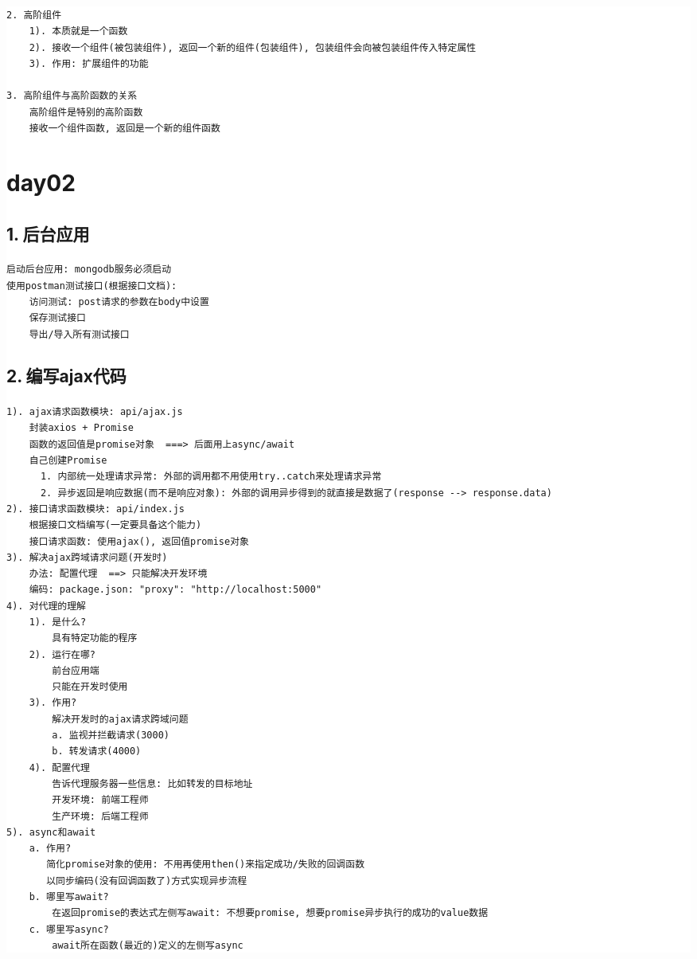     2. 高阶组件
        1). 本质就是一个函数
        2). 接收一个组件(被包装组件), 返回一个新的组件(包装组件), 包装组件会向被包装组件传入特定属性
        3). 作用: 扩展组件的功能
        
    3. 高阶组件与高阶函数的关系
        高阶组件是特别的高阶函数
        接收一个组件函数, 返回是一个新的组件函数
        
# day02
## 1. 后台应用
    启动后台应用: mongodb服务必须启动
    使用postman测试接口(根据接口文档):
        访问测试: post请求的参数在body中设置
        保存测试接口
        导出/导入所有测试接口
        
## 2. 编写ajax代码
    1). ajax请求函数模块: api/ajax.js
        封装axios + Promise
        函数的返回值是promise对象  ===> 后面用上async/await
        自己创建Promise
          1. 内部统一处理请求异常: 外部的调用都不用使用try..catch来处理请求异常
          2. 异步返回是响应数据(而不是响应对象): 外部的调用异步得到的就直接是数据了(response --> response.data)
    2). 接口请求函数模块: api/index.js
        根据接口文档编写(一定要具备这个能力)
        接口请求函数: 使用ajax(), 返回值promise对象
    3). 解决ajax跨域请求问题(开发时)
        办法: 配置代理  ==> 只能解决开发环境
        编码: package.json: "proxy": "http://localhost:5000"
    4). 对代理的理解
        1). 是什么?
            具有特定功能的程序
        2). 运行在哪?
            前台应用端
            只能在开发时使用
        3). 作用?
            解决开发时的ajax请求跨域问题
            a. 监视并拦截请求(3000)
            b. 转发请求(4000)
        4). 配置代理
            告诉代理服务器一些信息: 比如转发的目标地址
            开发环境: 前端工程师
            生产环境: 后端工程师
    5). async和await
        a. 作用?
           简化promise对象的使用: 不用再使用then()来指定成功/失败的回调函数
           以同步编码(没有回调函数了)方式实现异步流程
        b. 哪里写await?
            在返回promise的表达式左侧写await: 不想要promise, 想要promise异步执行的成功的value数据
        c. 哪里写async?
            await所在函数(最近的)定义的左侧写async
            